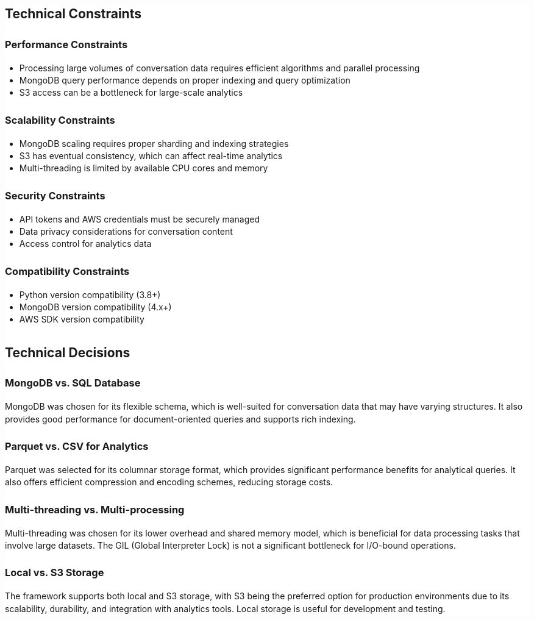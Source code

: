 ## Technical Constraints

### Performance Constraints

- Processing large volumes of conversation data requires efficient algorithms and parallel processing
- MongoDB query performance depends on proper indexing and query optimization
- S3 access can be a bottleneck for large-scale analytics

### Scalability Constraints

- MongoDB scaling requires proper sharding and indexing strategies
- S3 has eventual consistency, which can affect real-time analytics
- Multi-threading is limited by available CPU cores and memory

### Security Constraints

- API tokens and AWS credentials must be securely managed
- Data privacy considerations for conversation content
- Access control for analytics data

### Compatibility Constraints

- Python version compatibility (3.8+)
- MongoDB version compatibility (4.x+)
- AWS SDK version compatibility

## Technical Decisions

### MongoDB vs. SQL Database

MongoDB was chosen for its flexible schema, which is well-suited for conversation data that may have varying structures. It also provides good performance for document-oriented queries and supports rich indexing.

### Parquet vs. CSV for Analytics

Parquet was selected for its columnar storage format, which provides significant performance benefits for analytical queries. It also offers efficient compression and encoding schemes, reducing storage costs.

### Multi-threading vs. Multi-processing

Multi-threading was chosen for its lower overhead and shared memory model, which is beneficial for data processing tasks that involve large datasets. The GIL (Global Interpreter Lock) is not a significant bottleneck for I/O-bound operations.

### Local vs. S3 Storage

The framework supports both local and S3 storage, with S3 being the preferred option for production environments due to its scalability, durability, and integration with analytics tools. Local storage is useful for development and testing.
